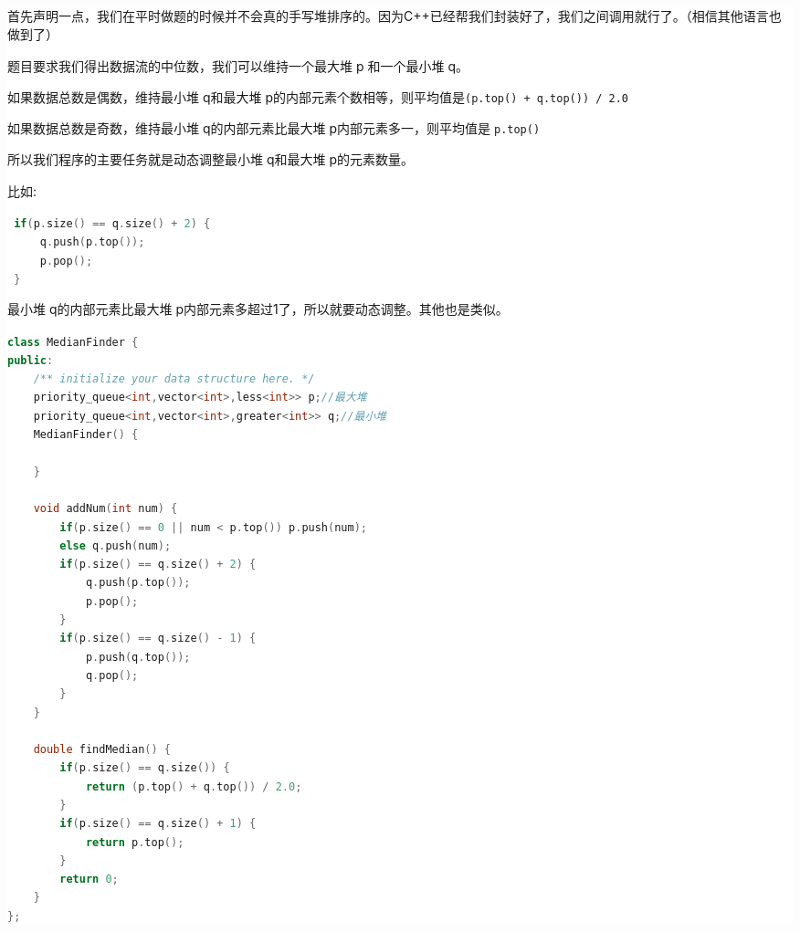 首先声明一点，我们在平时做题的时候并不会真的手写堆排序的。因为C++已经帮我们封装好了，我们之间调用就行了。（相信其他语言也做到了）

题目要求我们得出数据流的中位数，我们可以维持一个最大堆 p 和一个最小堆 q。

如果数据总数是偶数，维持最小堆 q和最大堆 p的内部元素个数相等，则平均值是`(p.top() + q.top()) / 2.0`

如果数据总数是奇数，维持最小堆 q的内部元素比最大堆 p内部元素多一，则平均值是 `p.top()`

所以我们程序的主要任务就是动态调整最小堆 q和最大堆 p的元素数量。

比如:

```c++
 if(p.size() == q.size() + 2) {
     q.push(p.top());
     p.pop();
 }
```

最小堆 q的内部元素比最大堆 p内部元素多超过1了，所以就要动态调整。其他也是类似。

```c++
class MedianFinder {
public:
    /** initialize your data structure here. */
    priority_queue<int,vector<int>,less<int>> p;//最大堆
    priority_queue<int,vector<int>,greater<int>> q;//最小堆
    MedianFinder() {
        
    }
    
    void addNum(int num) {
        if(p.size() == 0 || num < p.top()) p.push(num);
        else q.push(num);
        if(p.size() == q.size() + 2) {
            q.push(p.top());
            p.pop();
        }
        if(p.size() == q.size() - 1) {
            p.push(q.top());
            q.pop();
        }
    }
    
    double findMedian() {
        if(p.size() == q.size()) {
            return (p.top() + q.top()) / 2.0;
        } 
        if(p.size() == q.size() + 1) {
            return p.top();
        } 
        return 0;
    }
};
```
